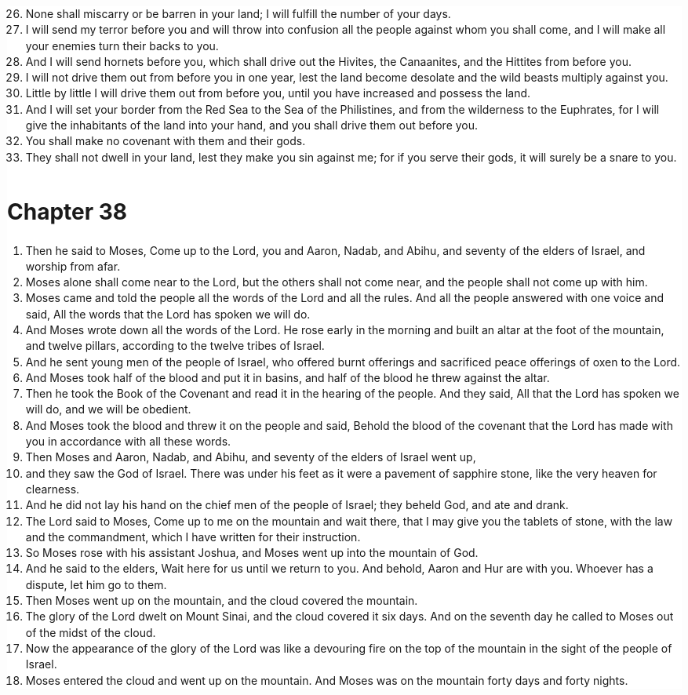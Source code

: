 26. None shall miscarry or be barren in your land; I will fulfill the number of your days.
27. I will send my terror before you and will throw into confusion all the people against whom you shall come, and I will make all your enemies turn their backs to you.
28. And I will send hornets before you, which shall drive out the Hivites, the Canaanites, and the Hittites from before you.
29. I will not drive them out from before you in one year, lest the land become desolate and the wild beasts multiply against you.
30. Little by little I will drive them out from before you, until you have increased and possess the land.
31. And I will set your border from the Red Sea to the Sea of the Philistines, and from the wilderness to the Euphrates, for I will give the inhabitants of the land into your hand, and you shall drive them out before you.
32. You shall make no covenant with them and their gods.
33. They shall not dwell in your land, lest they make you sin against me; for if you serve their gods, it will surely be a snare to you.

# Chapter 38

1. Then he said to Moses, Come up to the Lord, you and Aaron, Nadab, and Abihu, and seventy of the elders of Israel, and worship from afar.
2. Moses alone shall come near to the Lord, but the others shall not come near, and the people shall not come up with him.
3. Moses came and told the people all the words of the Lord and all the rules. And all the people answered with one voice and said, All the words that the Lord has spoken we will do.
4. And Moses wrote down all the words of the Lord. He rose early in the morning and built an altar at the foot of the mountain, and twelve pillars, according to the twelve tribes of Israel.
5. And he sent young men of the people of Israel, who offered burnt offerings and sacrificed peace offerings of oxen to the Lord.
6. And Moses took half of the blood and put it in basins, and half of the blood he threw against the altar.
7. Then he took the Book of the Covenant and read it in the hearing of the people. And they said, All that the Lord has spoken we will do, and we will be obedient.
8. And Moses took the blood and threw it on the people and said, Behold the blood of the covenant that the Lord has made with you in accordance with all these words.
9. Then Moses and Aaron, Nadab, and Abihu, and seventy of the elders of Israel went up,
10. and they saw the God of Israel. There was under his feet as it were a pavement of sapphire stone, like the very heaven for clearness.
11. And he did not lay his hand on the chief men of the people of Israel; they beheld God, and ate and drank.
12. The Lord said to Moses, Come up to me on the mountain and wait there, that I may give you the tablets of stone, with the law and the commandment, which I have written for their instruction.
13. So Moses rose with his assistant Joshua, and Moses went up into the mountain of God.
14. And he said to the elders, Wait here for us until we return to you. And behold, Aaron and Hur are with you. Whoever has a dispute, let him go to them.
15. Then Moses went up on the mountain, and the cloud covered the mountain.
16. The glory of the Lord dwelt on Mount Sinai, and the cloud covered it six days. And on the seventh day he called to Moses out of the midst of the cloud.
17. Now the appearance of the glory of the Lord was like a devouring fire on the top of the mountain in the sight of the people of Israel.
18. Moses entered the cloud and went up on the mountain. And Moses was on the mountain forty days and forty nights.
